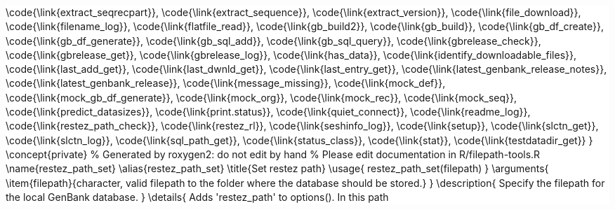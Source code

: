   \code{\link{extract_seqrecpart}},
  \code{\link{extract_sequence}},
  \code{\link{extract_version}},
  \code{\link{file_download}}, \code{\link{filename_log}},
  \code{\link{flatfile_read}}, \code{\link{gb_build2}},
  \code{\link{gb_build}}, \code{\link{gb_df_create}},
  \code{\link{gb_df_generate}}, \code{\link{gb_sql_add}},
  \code{\link{gb_sql_query}},
  \code{\link{gbrelease_check}},
  \code{\link{gbrelease_get}}, \code{\link{gbrelease_log}},
  \code{\link{has_data}},
  \code{\link{identify_downloadable_files}},
  \code{\link{last_add_get}}, \code{\link{last_dwnld_get}},
  \code{\link{last_entry_get}},
  \code{\link{latest_genbank_release_notes}},
  \code{\link{latest_genbank_release}},
  \code{\link{message_missing}}, \code{\link{mock_def}},
  \code{\link{mock_gb_df_generate}},
  \code{\link{mock_org}}, \code{\link{mock_rec}},
  \code{\link{mock_seq}}, \code{\link{predict_datasizes}},
  \code{\link{print.status}}, \code{\link{quiet_connect}},
  \code{\link{readme_log}},
  \code{\link{restez_path_check}}, \code{\link{restez_rl}},
  \code{\link{seshinfo_log}}, \code{\link{setup}},
  \code{\link{slctn_get}}, \code{\link{slctn_log}},
  \code{\link{sql_path_get}}, \code{\link{status_class}},
  \code{\link{stat}}, \code{\link{testdatadir_get}}
}
\concept{private}
% Generated by roxygen2: do not edit by hand
% Please edit documentation in R/filepath-tools.R
\name{restez_path_set}
\alias{restez_path_set}
\title{Set restez path}
\usage{
restez_path_set(filepath)
}
\arguments{
\item{filepath}{character, valid filepath to the folder where the
database should be stored.}
}
\description{
Specify the filepath for the local GenBank database.
}
\details{
Adds 'restez_path' to options(). In this path
